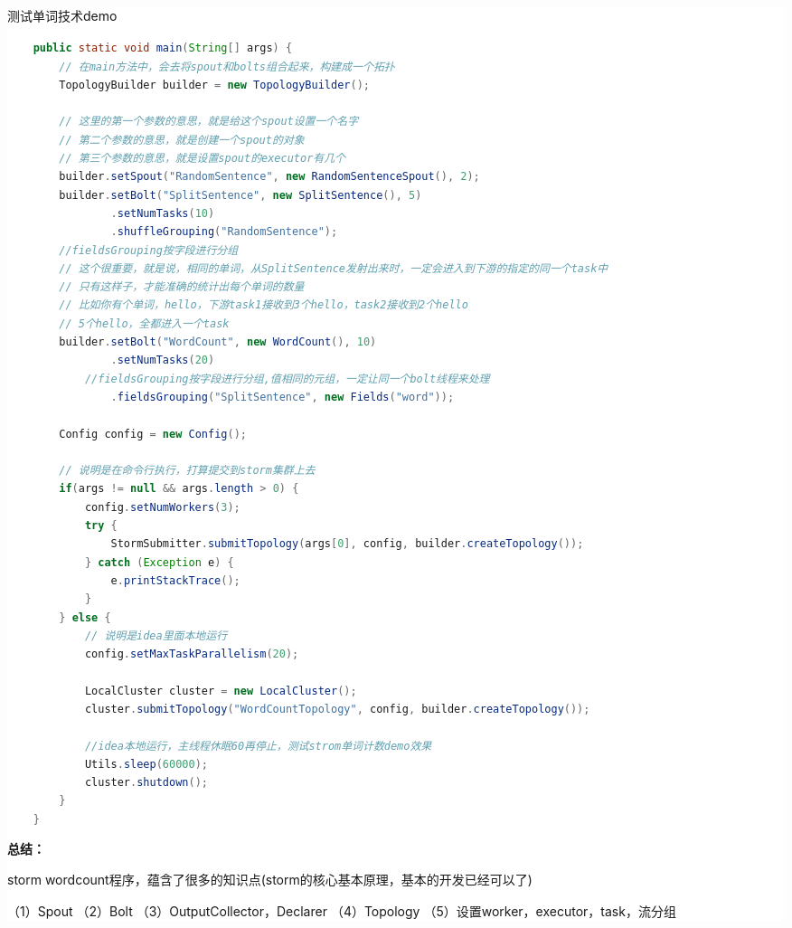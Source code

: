 测试单词技术demo

```java
	public static void main(String[] args) {
		// 在main方法中，会去将spout和bolts组合起来，构建成一个拓扑
		TopologyBuilder builder = new TopologyBuilder();
	
		// 这里的第一个参数的意思，就是给这个spout设置一个名字
		// 第二个参数的意思，就是创建一个spout的对象
		// 第三个参数的意思，就是设置spout的executor有几个
		builder.setSpout("RandomSentence", new RandomSentenceSpout(), 2);
		builder.setBolt("SplitSentence", new SplitSentence(), 5)
				.setNumTasks(10)
				.shuffleGrouping("RandomSentence");
        //fieldsGrouping按字段进行分组
		// 这个很重要，就是说，相同的单词，从SplitSentence发射出来时，一定会进入到下游的指定的同一个task中
		// 只有这样子，才能准确的统计出每个单词的数量
		// 比如你有个单词，hello，下游task1接收到3个hello，task2接收到2个hello
		// 5个hello，全都进入一个task
		builder.setBolt("WordCount", new WordCount(), 10)
				.setNumTasks(20)
            //fieldsGrouping按字段进行分组,值相同的元组，一定让同一个bolt线程来处理
				.fieldsGrouping("SplitSentence", new Fields("word"));  
		
		Config config = new Config();
	
		// 说明是在命令行执行，打算提交到storm集群上去
		if(args != null && args.length > 0) {
			config.setNumWorkers(3);  
			try {
				StormSubmitter.submitTopology(args[0], config, builder.createTopology());  
			} catch (Exception e) {
				e.printStackTrace();
			}
		} else {
			// 说明是idea里面本地运行
			config.setMaxTaskParallelism(20);  
			
			LocalCluster cluster = new LocalCluster();
			cluster.submitTopology("WordCountTopology", config, builder.createTopology());  
			
           	//idea本地运行，主线程休眠60再停止，测试strom单词计数demo效果
			Utils.sleep(60000);
			cluster.shutdown();
		}
	}
```

**总结：**

storm wordcount程序，蕴含了很多的知识点(storm的核心基本原理，基本的开发已经可以了)

（1）Spout
（2）Bolt
（3）OutputCollector，Declarer
（4）Topology
（5）设置worker，executor，task，流分组
